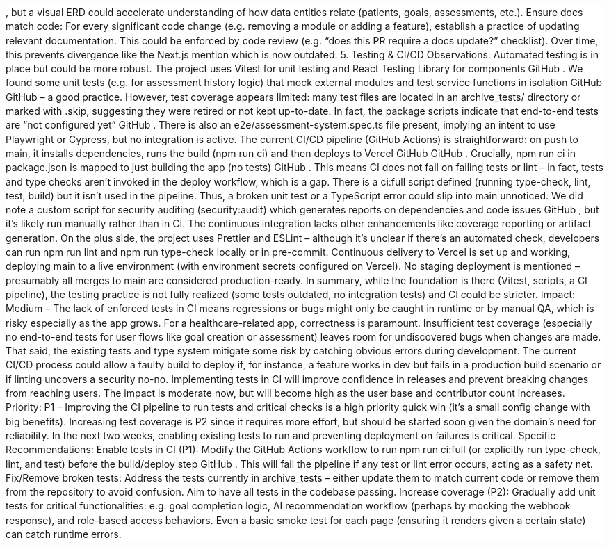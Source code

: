 , but a visual ERD could accelerate understanding of how data entities relate (patients, goals, assessments, etc.).
Ensure docs match code: For every significant code change (e.g. removing a module or adding a feature), establish a practice of updating relevant documentation. This could be enforced by code review (e.g. “does this PR require a docs update?” checklist). Over time, this prevents divergence like the Next.js mention which is now outdated.
5. Testing & CI/CD
Observations: Automated testing is in place but could be more robust. The project uses Vitest for unit testing and React Testing Library for components
GitHub
. We found some unit tests (e.g. for assessment history logic) that mock external modules and test service functions in isolation
GitHub
GitHub
 – a good practice. However, test coverage appears limited: many test files are located in an archive_tests/ directory or marked with .skip, suggesting they were retired or not kept up-to-date. In fact, the package scripts indicate that end-to-end tests are “not configured yet”
GitHub
. There is also an e2e/assessment-system.spec.ts file present, implying an intent to use Playwright or Cypress, but no integration is active. The current CI/CD pipeline (GitHub Actions) is straightforward: on push to main, it installs dependencies, runs the build (npm run ci) and then deploys to Vercel
GitHub
GitHub
. Crucially, npm run ci in package.json is mapped to just building the app (no tests)
GitHub
. This means CI does not fail on failing tests or lint – in fact, tests and type checks aren’t invoked in the deploy workflow, which is a gap. There is a ci:full script defined (running type-check, lint, test, build) but it isn’t used in the pipeline. Thus, a broken unit test or a TypeScript error could slip into main unnoticed. We did note a custom script for security auditing (security:audit) which generates reports on dependencies and code issues
GitHub
, but it’s likely run manually rather than in CI. The continuous integration lacks other enhancements like coverage reporting or artifact generation. On the plus side, the project uses Prettier and ESLint – although it’s unclear if there’s an automated check, developers can run npm run lint and npm run type-check locally or in pre-commit. Continuous delivery to Vercel is set up and working, deploying main to a live environment (with environment secrets configured on Vercel). No staging deployment is mentioned – presumably all merges to main are considered production-ready. In summary, while the foundation is there (Vitest, scripts, a CI pipeline), the testing practice is not fully realized (some tests outdated, no integration tests) and CI could be stricter. Impact: Medium – The lack of enforced tests in CI means regressions or bugs might only be caught in runtime or by manual QA, which is risky especially as the app grows. For a healthcare-related app, correctness is paramount. Insufficient test coverage (especially no end-to-end tests for user flows like goal creation or assessment) leaves room for undiscovered bugs when changes are made. That said, the existing tests and type system mitigate some risk by catching obvious errors during development. The current CI/CD process could allow a faulty build to deploy if, for instance, a feature works in dev but fails in a production build scenario or if linting uncovers a security no-no. Implementing tests in CI will improve confidence in releases and prevent breaking changes from reaching users. The impact is moderate now, but will become high as the user base and contributor count increases. Priority: P1 – Improving the CI pipeline to run tests and critical checks is a high priority quick win (it’s a small config change with big benefits). Increasing test coverage is P2 since it requires more effort, but should be started soon given the domain’s need for reliability. In the next two weeks, enabling existing tests to run and preventing deployment on failures is critical. Specific Recommendations:
Enable tests in CI (P1): Modify the GitHub Actions workflow to run npm run ci:full (or explicitly run type-check, lint, and test) before the build/deploy step
GitHub
. This will fail the pipeline if any test or lint error occurs, acting as a safety net.
Fix/Remove broken tests: Address the tests currently in archive_tests – either update them to match current code or remove them from the repository to avoid confusion. Aim to have all tests in the codebase passing.
Increase coverage (P2): Gradually add unit tests for critical functionalities: e.g. goal completion logic, AI recommendation workflow (perhaps by mocking the webhook response), and role-based access behaviors. Even a basic smoke test for each page (ensuring it renders given a certain state) can catch runtime errors.